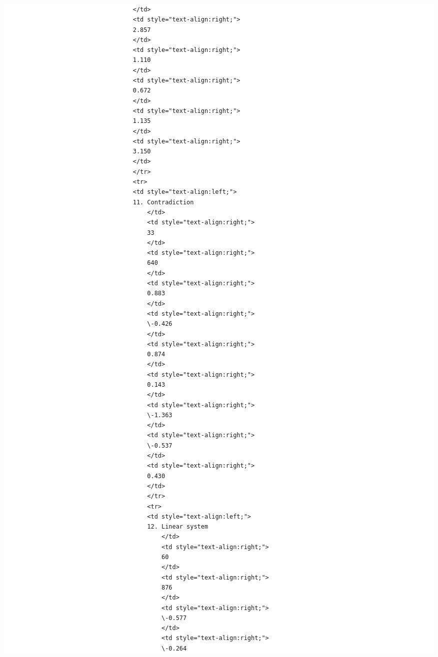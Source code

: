                                         </td>
                                        <td style="text-align:right;">
                                        2.857
                                        </td>
                                        <td style="text-align:right;">
                                        1.110
                                        </td>
                                        <td style="text-align:right;">
                                        0.672
                                        </td>
                                        <td style="text-align:right;">
                                        1.135
                                        </td>
                                        <td style="text-align:right;">
                                        3.150
                                        </td>
                                        </tr>
                                        <tr>
                                        <td style="text-align:left;">
                                        11. Contradiction
                                            </td>
                                            <td style="text-align:right;">
                                            33
                                            </td>
                                            <td style="text-align:right;">
                                            640
                                            </td>
                                            <td style="text-align:right;">
                                            0.883
                                            </td>
                                            <td style="text-align:right;">
                                            \-0.426
                                            </td>
                                            <td style="text-align:right;">
                                            0.874
                                            </td>
                                            <td style="text-align:right;">
                                            0.143
                                            </td>
                                            <td style="text-align:right;">
                                            \-1.363
                                            </td>
                                            <td style="text-align:right;">
                                            \-0.537
                                            </td>
                                            <td style="text-align:right;">
                                            0.430
                                            </td>
                                            </tr>
                                            <tr>
                                            <td style="text-align:left;">
                                            12. Linear system
                                                </td>
                                                <td style="text-align:right;">
                                                60
                                                </td>
                                                <td style="text-align:right;">
                                                876
                                                </td>
                                                <td style="text-align:right;">
                                                \-0.577
                                                </td>
                                                <td style="text-align:right;">
                                                \-0.264